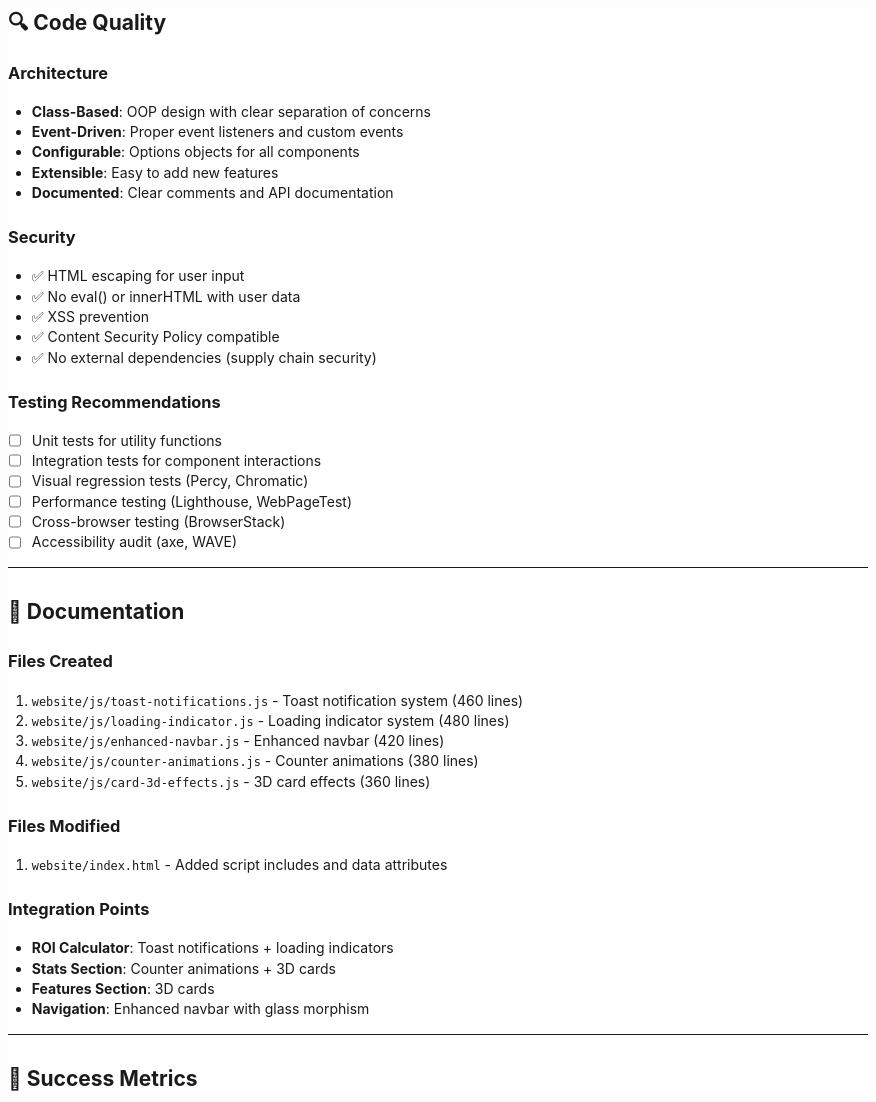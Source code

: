 ## 🔍 Code Quality

### Architecture
- **Class-Based**: OOP design with clear separation of concerns
- **Event-Driven**: Proper event listeners and custom events
- **Configurable**: Options objects for all components
- **Extensible**: Easy to add new features
- **Documented**: Clear comments and API documentation

### Security
- ✅ HTML escaping for user input
- ✅ No eval() or innerHTML with user data
- ✅ XSS prevention
- ✅ Content Security Policy compatible
- ✅ No external dependencies (supply chain security)

### Testing Recommendations
- [ ] Unit tests for utility functions
- [ ] Integration tests for component interactions
- [ ] Visual regression tests (Percy, Chromatic)
- [ ] Performance testing (Lighthouse, WebPageTest)
- [ ] Cross-browser testing (BrowserStack)
- [ ] Accessibility audit (axe, WAVE)

---

## 📝 Documentation

### Files Created
1. `website/js/toast-notifications.js` - Toast notification system (460 lines)
2. `website/js/loading-indicator.js` - Loading indicator system (480 lines)
3. `website/js/enhanced-navbar.js` - Enhanced navbar (420 lines)
4. `website/js/counter-animations.js` - Counter animations (380 lines)
5. `website/js/card-3d-effects.js` - 3D card effects (360 lines)

### Files Modified
1. `website/index.html` - Added script includes and data attributes

### Integration Points
- **ROI Calculator**: Toast notifications + loading indicators
- **Stats Section**: Counter animations + 3D cards
- **Features Section**: 3D cards
- **Navigation**: Enhanced navbar with glass morphism

---

## 🎉 Success Metrics
